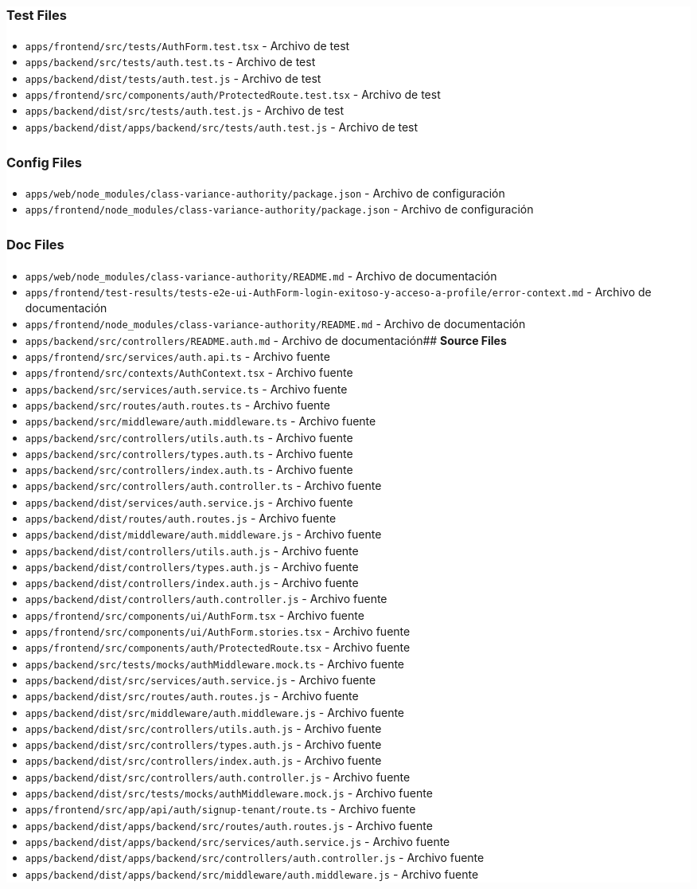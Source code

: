 ### **Test Files**
- `apps/frontend/src/tests/AuthForm.test.tsx` - Archivo de test
- `apps/backend/src/tests/auth.test.ts` - Archivo de test
- `apps/backend/dist/tests/auth.test.js` - Archivo de test
- `apps/frontend/src/components/auth/ProtectedRoute.test.tsx` - Archivo de test
- `apps/backend/dist/src/tests/auth.test.js` - Archivo de test
- `apps/backend/dist/apps/backend/src/tests/auth.test.js` - Archivo de test

### **Config Files**
- `apps/web/node_modules/class-variance-authority/package.json` - Archivo de configuración
- `apps/frontend/node_modules/class-variance-authority/package.json` - Archivo de configuración

### **Doc Files**
- `apps/web/node_modules/class-variance-authority/README.md` - Archivo de documentación
- `apps/frontend/test-results/tests-e2e-ui-AuthForm-login-exitoso-y-acceso-a-profile/error-context.md` - Archivo de documentación
- `apps/frontend/node_modules/class-variance-authority/README.md` - Archivo de documentación
- `apps/backend/src/controllers/README.auth.md` - Archivo de documentación## **Source Files**
- `apps/frontend/src/services/auth.api.ts` - Archivo fuente
- `apps/frontend/src/contexts/AuthContext.tsx` - Archivo fuente
- `apps/backend/src/services/auth.service.ts` - Archivo fuente
- `apps/backend/src/routes/auth.routes.ts` - Archivo fuente
- `apps/backend/src/middleware/auth.middleware.ts` - Archivo fuente
- `apps/backend/src/controllers/utils.auth.ts` - Archivo fuente
- `apps/backend/src/controllers/types.auth.ts` - Archivo fuente
- `apps/backend/src/controllers/index.auth.ts` - Archivo fuente
- `apps/backend/src/controllers/auth.controller.ts` - Archivo fuente
- `apps/backend/dist/services/auth.service.js` - Archivo fuente
- `apps/backend/dist/routes/auth.routes.js` - Archivo fuente
- `apps/backend/dist/middleware/auth.middleware.js` - Archivo fuente
- `apps/backend/dist/controllers/utils.auth.js` - Archivo fuente
- `apps/backend/dist/controllers/types.auth.js` - Archivo fuente
- `apps/backend/dist/controllers/index.auth.js` - Archivo fuente
- `apps/backend/dist/controllers/auth.controller.js` - Archivo fuente
- `apps/frontend/src/components/ui/AuthForm.tsx` - Archivo fuente
- `apps/frontend/src/components/ui/AuthForm.stories.tsx` - Archivo fuente
- `apps/frontend/src/components/auth/ProtectedRoute.tsx` - Archivo fuente
- `apps/backend/src/tests/mocks/authMiddleware.mock.ts` - Archivo fuente
- `apps/backend/dist/src/services/auth.service.js` - Archivo fuente
- `apps/backend/dist/src/routes/auth.routes.js` - Archivo fuente
- `apps/backend/dist/src/middleware/auth.middleware.js` - Archivo fuente
- `apps/backend/dist/src/controllers/utils.auth.js` - Archivo fuente
- `apps/backend/dist/src/controllers/types.auth.js` - Archivo fuente
- `apps/backend/dist/src/controllers/index.auth.js` - Archivo fuente
- `apps/backend/dist/src/controllers/auth.controller.js` - Archivo fuente
- `apps/backend/dist/src/tests/mocks/authMiddleware.mock.js` - Archivo fuente
- `apps/frontend/src/app/api/auth/signup-tenant/route.ts` - Archivo fuente
- `apps/backend/dist/apps/backend/src/routes/auth.routes.js` - Archivo fuente
- `apps/backend/dist/apps/backend/src/services/auth.service.js` - Archivo fuente
- `apps/backend/dist/apps/backend/src/controllers/auth.controller.js` - Archivo fuente
- `apps/backend/dist/apps/backend/src/middleware/auth.middleware.js` - Archivo fuente
